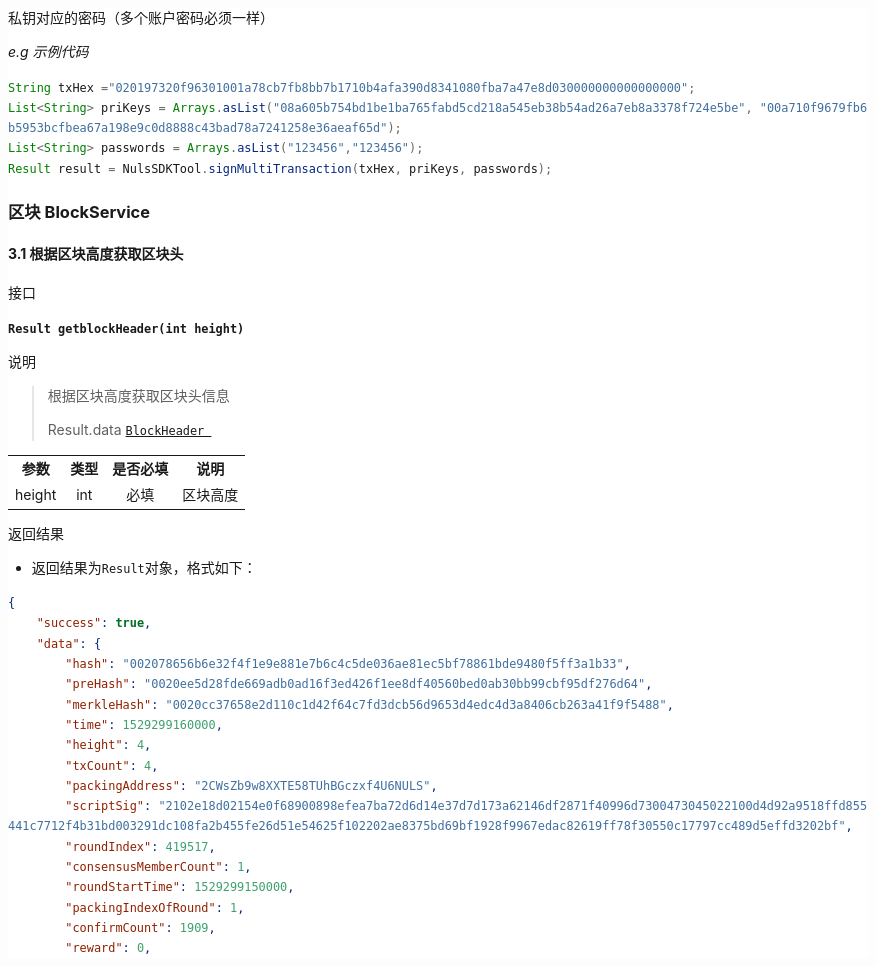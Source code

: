   <td align="center">私钥对应的密码（多个账户密码必须一样）</td>
  </tr>
  </table>

*e.g 示例代码*

```java
String txHex ="020197320f96301001a78cb7fb8bb7b1710b4afa390d8341080fba7a47e8d030000000000000000";
List<String> priKeys = Arrays.asList("08a605b754bd1be1ba765fabd5cd218a545eb38b54ad26a7eb8a3378f724e5be", "00a710f9679fb6b5953bcfbea67a198e9c0d8888c43bad78a7241258e36aeaf65d");
List<String> passwords = Arrays.asList("123456","123456");
Result result = NulsSDKTool.signMultiTransaction(txHex, priKeys, passwords);
```

>

### 区块 BlockService

#### 3.1 根据区块高度获取区块头
接口

**`Result getblockHeader(int height)`**

说明

> 根据区块高度获取区块头信息
>
> Result.data <a href="#BlockHeader">`BlockHeader `</a>

<table>
    <tr>
        <th align="center">参数</th>
        <th align="center">类型</th>
        <th align="center">是否必填</th>
        <th align="center">说明</th>
    </tr>
    <tr>
        <td align="center">height</td>
        <td align="center">int</td>
        <td align="center">必填</td>
        <td align="center">区块高度</td>
    </tr>
    </table>

返回结果  

- 返回结果为`Result`对象，格式如下：

```json
{
    "success": true,
    "data": {
        "hash": "002078656b6e32f4f1e9e881e7b6c4c5de036ae81ec5bf78861bde9480f5ff3a1b33",
        "preHash": "0020ee5d28fde669adb0ad16f3ed426f1ee8df40560bed0ab30bb99cbf95df276d64",
        "merkleHash": "0020cc37658e2d110c1d42f64c7fd3dcb56d9653d4edc4d3a8406cb263a41f9f5488",
        "time": 1529299160000,
        "height": 4,
        "txCount": 4,
        "packingAddress": "2CWsZb9w8XXTE58TUhBGczxf4U6NULS",
        "scriptSig": "2102e18d02154e0f68900898efea7ba72d6d14e37d7d173a62146df2871f40996d7300473045022100d4d92a9518ffd855441c7712f4b31bd003291dc108fa2b455fe26d51e54625f102202ae8375bd69bf1928f9967edac82619ff78f30550c17797cc489d5effd3202bf",
        "roundIndex": 419517,
        "consensusMemberCount": 1,
        "roundStartTime": 1529299150000,
        "packingIndexOfRound": 1,
        "confirmCount": 1909,
        "reward": 0,
```